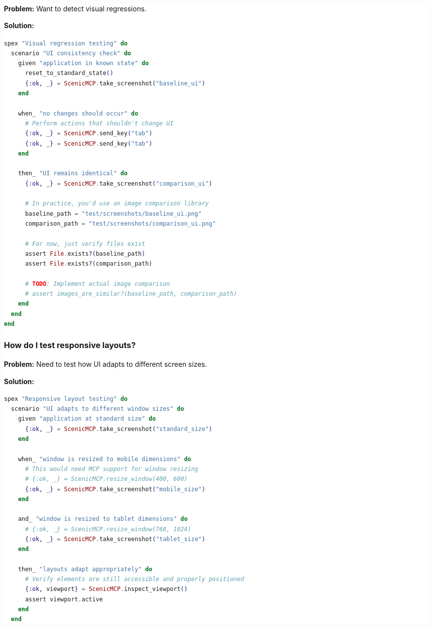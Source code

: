**Problem:** Want to detect visual regressions.

**Solution:**

```elixir
spex "Visual regression testing" do
  scenario "UI consistency check" do
    given "application in known state" do
      reset_to_standard_state()
      {:ok, _} = ScenicMCP.take_screenshot("baseline_ui")
    end
    
    when_ "no changes should occur" do
      # Perform actions that shouldn't change UI
      {:ok, _} = ScenicMCP.send_key("tab")
      {:ok, _} = ScenicMCP.send_key("tab")
    end
    
    then_ "UI remains identical" do
      {:ok, _} = ScenicMCP.take_screenshot("comparison_ui")
      
      # In practice, you'd use an image comparison library
      baseline_path = "test/screenshots/baseline_ui.png"
      comparison_path = "test/screenshots/comparison_ui.png"
      
      # For now, just verify files exist
      assert File.exists?(baseline_path)
      assert File.exists?(comparison_path)
      
      # TODO: Implement actual image comparison
      # assert images_are_similar?(baseline_path, comparison_path)
    end
  end
end
```

### How do I test responsive layouts?

**Problem:** Need to test how UI adapts to different screen sizes.

**Solution:**

```elixir
spex "Responsive layout testing" do
  scenario "UI adapts to different window sizes" do
    given "application at standard size" do
      {:ok, _} = ScenicMCP.take_screenshot("standard_size")
    end
    
    when_ "window is resized to mobile dimensions" do
      # This would need MCP support for window resizing
      # {:ok, _} = ScenicMCP.resize_window(400, 600)
      {:ok, _} = ScenicMCP.take_screenshot("mobile_size")
    end
    
    and_ "window is resized to tablet dimensions" do
      # {:ok, _} = ScenicMCP.resize_window(768, 1024)
      {:ok, _} = ScenicMCP.take_screenshot("tablet_size")
    end
    
    then_ "layouts adapt appropriately" do
      # Verify elements are still accessible and properly positioned
      {:ok, viewport} = ScenicMCP.inspect_viewport()
      assert viewport.active
    end
  end
```